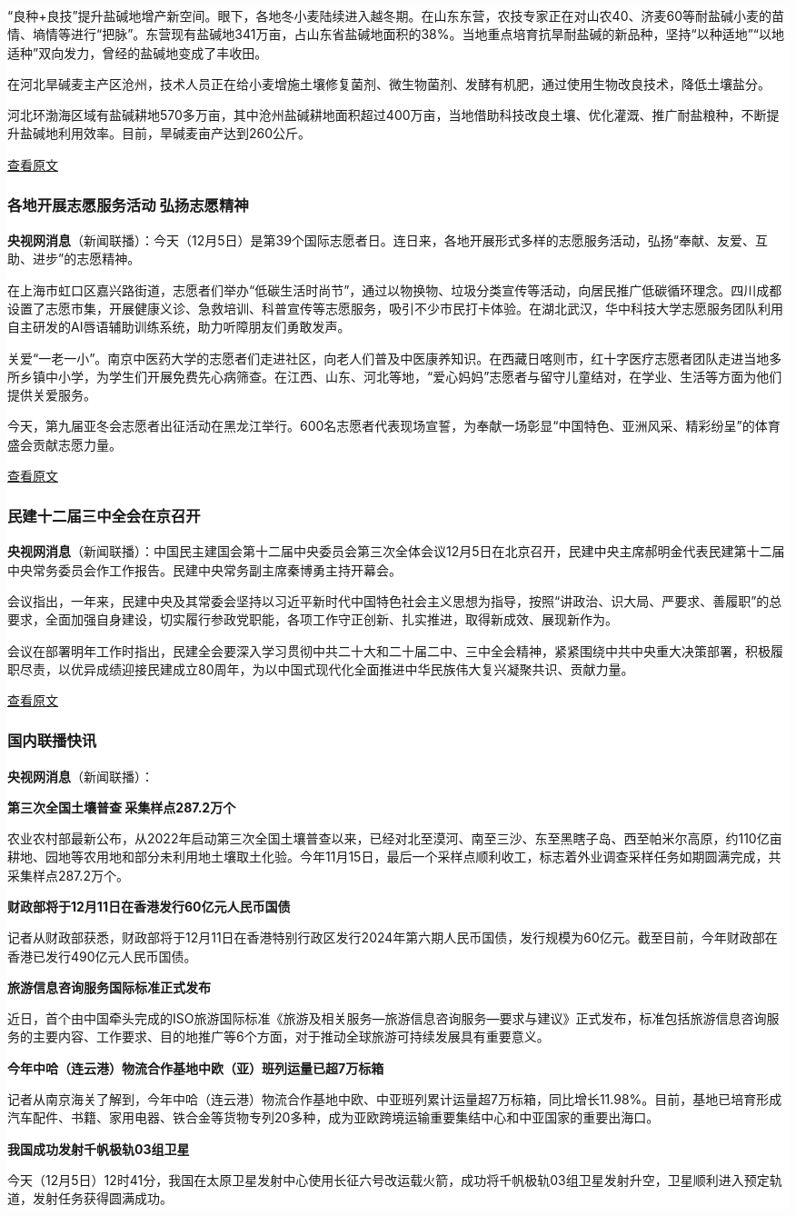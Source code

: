 “良种+良技”提升盐碱地增产新空间。眼下，各地冬小麦陆续进入越冬期。在山东东营，农技专家正在对山农40、济麦60等耐盐碱小麦的苗情、墒情等进行“把脉”。东营现有盐碱地341万亩，占山东省盐碱地面积的38%。当地重点培育抗旱耐盐碱的新品种，坚持“以种适地”“以地适种”双向发力，曾经的盐碱地变成了丰收田。

在河北旱碱麦主产区沧州，技术人员正在给小麦增施土壤修复菌剂、微生物菌剂、发酵有机肥，通过使用生物改良技术，降低土壤盐分。

河北环渤海区域有盐碱耕地570多万亩，其中沧州盐碱耕地面积超过400万亩，当地借助科技改良土壤、优化灌溉、推广耐盐粮种，不断提升盐碱地利用效率。目前，旱碱麦亩产达到260公斤。

[查看原文](https://tv.cctv.com/2024/12/05/VIDEqpirYIRPBd4rtkgREdA9241205.shtml)

### 各地开展志愿服务活动 弘扬志愿精神

**央视网消息**（新闻联播）：今天（12月5日）是第39个国际志愿者日。连日来，各地开展形式多样的志愿服务活动，弘扬“奉献、友爱、互助、进步”的志愿精神。

在上海市虹口区嘉兴路街道，志愿者们举办“低碳生活时尚节”，通过以物换物、垃圾分类宣传等活动，向居民推广低碳循环理念。四川成都设置了志愿市集，开展健康义诊、急救培训、科普宣传等志愿服务，吸引不少市民打卡体验。在湖北武汉，华中科技大学志愿服务团队利用自主研发的AI唇语辅助训练系统，助力听障朋友们勇敢发声。

关爱“一老一小”。南京中医药大学的志愿者们走进社区，向老人们普及中医康养知识。在西藏日喀则市，红十字医疗志愿者团队走进当地多所乡镇中小学，为学生们开展免费先心病筛查。在江西、山东、河北等地，“爱心妈妈”志愿者与留守儿童结对，在学业、生活等方面为他们提供关爱服务。

今天，第九届亚冬会志愿者出征活动在黑龙江举行。600名志愿者代表现场宣誓，为奉献一场彰显“中国特色、亚洲风采、精彩纷呈”的体育盛会贡献志愿力量。

[查看原文](https://tv.cctv.com/2024/12/05/VIDE7l7h8Qzl9hfIPCdnQMd5241205.shtml)

### 民建十二届三中全会在京召开

**央视网消息**（新闻联播）：中国民主建国会第十二届中央委员会第三次全体会议12月5日在北京召开，民建中央主席郝明金代表民建第十二届中央常务委员会作工作报告。民建中央常务副主席秦博勇主持开幕会。

会议指出，一年来，民建中央及其常委会坚持以习近平新时代中国特色社会主义思想为指导，按照“讲政治、识大局、严要求、善履职”的总要求，全面加强自身建设，切实履行参政党职能，各项工作守正创新、扎实推进，取得新成效、展现新作为。

会议在部署明年工作时指出，民建全会要深入学习贯彻中共二十大和二十届二中、三中全会精神，紧紧围绕中共中央重大决策部署，积极履职尽责，以优异成绩迎接民建成立80周年，为以中国式现代化全面推进中华民族伟大复兴凝聚共识、贡献力量。

[查看原文](https://tv.cctv.com/2024/12/05/VIDE57edF1wkis70SjOD0RPn241205.shtml)

### 国内联播快讯

**央视网消息**（新闻联播）：

**第三次全国土壤普查 采集样点287.2万个**

农业农村部最新公布，从2022年启动第三次全国土壤普查以来，已经对北至漠河、南至三沙、东至黑瞎子岛、西至帕米尔高原，约110亿亩耕地、园地等农用地和部分未利用地土壤取土化验。今年11月15日，最后一个采样点顺利收工，标志着外业调查采样任务如期圆满完成，共采集样点287.2万个。

**财政部将于12月11日在香港发行60亿元人民币国债**

记者从财政部获悉，财政部将于12月11日在香港特别行政区发行2024年第六期人民币国债，发行规模为60亿元。截至目前，今年财政部在香港已发行490亿元人民币国债。

**旅游信息咨询服务国际标准正式发布**

近日，首个由中国牵头完成的ISO旅游国际标准《旅游及相关服务—旅游信息咨询服务—要求与建议》正式发布，标准包括旅游信息咨询服务的主要内容、工作要求、目的地推广等6个方面，对于推动全球旅游可持续发展具有重要意义。

**今年中哈（连云港）物流合作基地中欧（亚）班列运量已超7万标箱**

记者从南京海关了解到，今年中哈（连云港）物流合作基地中欧、中亚班列累计运量超7万标箱，同比增长11.98%。目前，基地已培育形成汽车配件、书籍、家用电器、铁合金等货物专列20多种，成为亚欧跨境运输重要集结中心和中亚国家的重要出海口。

**我国成功发射千帆极轨03组卫星**

今天（12月5日）12时41分，我国在太原卫星发射中心使用长征六号改运载火箭，成功将千帆极轨03组卫星发射升空，卫星顺利进入预定轨道，发射任务获得圆满成功。
